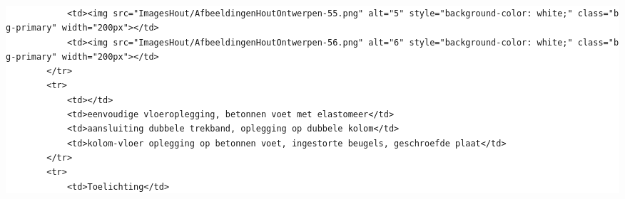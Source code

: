                 <td><img src="ImagesHout/AfbeeldingenHoutOntwerpen-55.png" alt="5" style="background-color: white;" class="bg-primary" width="200px"></td>
                <td><img src="ImagesHout/AfbeeldingenHoutOntwerpen-56.png" alt="6" style="background-color: white;" class="bg-primary" width="200px"></td>
            </tr>
            <tr>
                <td></td>
                <td>eenvoudige vloeroplegging, betonnen voet met elastomeer</td>
                <td>aansluiting dubbele trekband, oplegging op dubbele kolom</td>
                <td>kolom-vloer oplegging op betonnen voet, ingestorte beugels, geschroefde plaat</td>
            </tr>
            <tr>
                <td>Toelichting</td>
